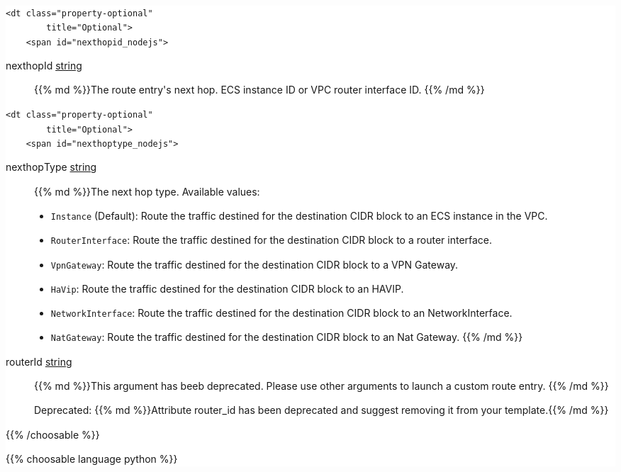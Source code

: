     <dt class="property-optional"
            title="Optional">
        <span id="nexthopid_nodejs">
<a href="#nexthopid_nodejs" style="color: inherit; text-decoration: inherit;">nexthop<wbr>Id</a>
</span> 
        <span class="property-indicator"></span>
        <span class="property-type"><a href="https://developer.mozilla.org/en-US/docs/Web/JavaScript/Reference/Global_Objects/string">string</a></span>
    </dt>
    <dd>{{% md %}}The route entry's next hop. ECS instance ID or VPC router interface ID.
{{% /md %}}</dd>

    <dt class="property-optional"
            title="Optional">
        <span id="nexthoptype_nodejs">
<a href="#nexthoptype_nodejs" style="color: inherit; text-decoration: inherit;">nexthop<wbr>Type</a>
</span> 
        <span class="property-indicator"></span>
        <span class="property-type"><a href="https://developer.mozilla.org/en-US/docs/Web/JavaScript/Reference/Global_Objects/string">string</a></span>
    </dt>
    <dd>{{% md %}}The next hop type. Available values:
- `Instance` (Default): Route the traffic destined for the destination CIDR block to an ECS instance in the VPC.
- `RouterInterface`: Route the traffic destined for the destination CIDR block to a router interface.
- `VpnGateway`: Route the traffic destined for the destination CIDR block to a VPN Gateway.
- `HaVip`: Route the traffic destined for the destination CIDR block to an HAVIP.
- `NetworkInterface`: Route the traffic destined for the destination CIDR block to an NetworkInterface.
- `NatGateway`: Route the traffic destined for the destination CIDR block to an Nat Gateway.
{{% /md %}}</dd>

    <dt class="property-optional property-deprecated"
            title="Optional, Deprecated">
        <span id="routerid_nodejs">
<a href="#routerid_nodejs" style="color: inherit; text-decoration: inherit;">router<wbr>Id</a>
</span> 
        <span class="property-indicator"></span>
        <span class="property-type"><a href="https://developer.mozilla.org/en-US/docs/Web/JavaScript/Reference/Global_Objects/string">string</a></span>
    </dt>
    <dd>{{% md %}}This argument has beeb deprecated. Please use other arguments to launch a custom route entry.
{{% /md %}}<p class="property-message">Deprecated: {{% md %}}Attribute router_id has been deprecated and suggest removing it from your template.{{% /md %}}</p></dd>

</dl>
{{% /choosable %}}


{{% choosable language python %}}
<dl class="resources-properties">
